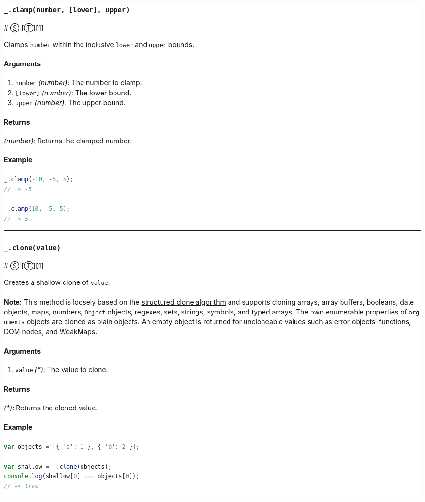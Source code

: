 



### <a id="clamp"></a>`_.clamp(number, [lower], upper)`
<a href="#clamp">#</a> [&#x24C8;](https://github.com/lodash/lodash/blob/master/lodash.js#L11745 "View in source") [&#x24C9;][1]

Clamps `number` within the inclusive `lower` and `upper` bounds.

#### Arguments
1. `number` *(number)*: The number to clamp.
2. `[lower]` *(number)*: The lower bound.
3. `upper` *(number)*: The upper bound.

#### Returns
*(number)*:  Returns the clamped number.

#### Example
```js
_.clamp(-10, -5, 5);
// => -5

_.clamp(10, -5, 5);
// => 5
```
* * *





### <a id="clone"></a>`_.clone(value)`
<a href="#clone">#</a> [&#x24C8;](https://github.com/lodash/lodash/blob/master/lodash.js#L9212 "View in source") [&#x24C9;][1]

Creates a shallow clone of `value`.
<br>
<br>
**Note:** This method is loosely based on the
[structured clone algorithm](https://mdn.io/Structured_clone_algorithm)
and supports cloning arrays, array buffers, booleans, date objects, maps,
numbers, `Object` objects, regexes, sets, strings, symbols, and typed
arrays. The own enumerable properties of `arguments` objects are cloned
as plain objects. An empty object is returned for uncloneable values such
as error objects, functions, DOM nodes, and WeakMaps.

#### Arguments
1. `value` *(&#42;)*: The value to clone.

#### Returns
*(&#42;)*:  Returns the cloned value.

#### Example
```js
var objects = [{ 'a': 1 }, { 'b': 2 }];

var shallow = _.clone(objects);
console.log(shallow[0] === objects[0]);
// => true
```
* * *

